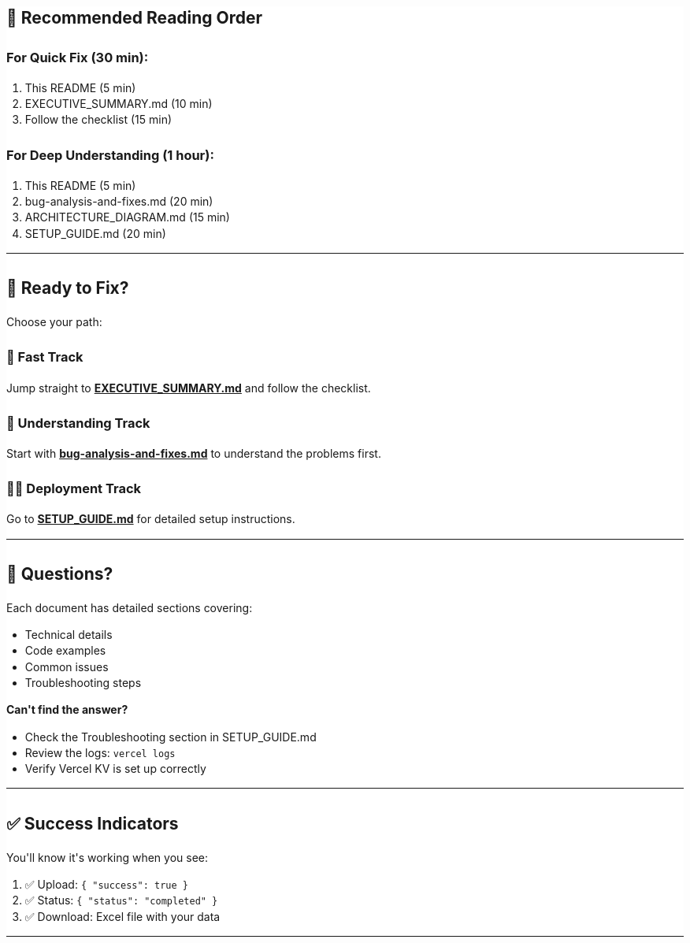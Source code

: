 
## 🎯 Recommended Reading Order

### For Quick Fix (30 min):
1. This README (5 min)
2. EXECUTIVE_SUMMARY.md (10 min)
3. Follow the checklist (15 min)

### For Deep Understanding (1 hour):
1. This README (5 min)
2. bug-analysis-and-fixes.md (20 min)
3. ARCHITECTURE_DIAGRAM.md (15 min)
4. SETUP_GUIDE.md (20 min)

---

## 🚀 Ready to Fix?

Choose your path:

### 🏃 Fast Track
Jump straight to **[EXECUTIVE_SUMMARY.md](EXECUTIVE_SUMMARY.md)** and follow the checklist.

### 🧠 Understanding Track
Start with **[bug-analysis-and-fixes.md](bug-analysis-and-fixes.md)** to understand the problems first.

### 👨‍💻 Deployment Track
Go to **[SETUP_GUIDE.md](SETUP_GUIDE.md)** for detailed setup instructions.

---

## 💬 Questions?

Each document has detailed sections covering:
- Technical details
- Code examples
- Common issues
- Troubleshooting steps

**Can't find the answer?**
- Check the Troubleshooting section in SETUP_GUIDE.md
- Review the logs: `vercel logs`
- Verify Vercel KV is set up correctly

---

## ✅ Success Indicators

You'll know it's working when you see:
1. ✅ Upload: `{ "success": true }`
2. ✅ Status: `{ "status": "completed" }`
3. ✅ Download: Excel file with your data

---